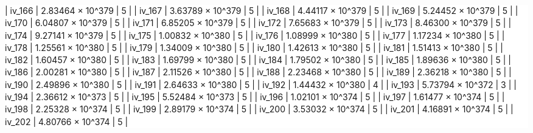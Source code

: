 | iv_166 | 2.83464 × 10^379 | 5 |
| iv_167 | 3.63789 × 10^379 | 5 |
| iv_168 | 4.44117 × 10^379 | 5 |
| iv_169 | 5.24452 × 10^379 | 5 |
| iv_170 | 6.04807 × 10^379 | 5 |
| iv_171 | 6.85205 × 10^379 | 5 |
| iv_172 | 7.65683 × 10^379 | 5 |
| iv_173 | 8.46300 × 10^379 | 5 |
| iv_174 | 9.27141 × 10^379 | 5 |
| iv_175 | 1.00832 × 10^380 | 5 |
| iv_176 | 1.08999 × 10^380 | 5 |
| iv_177 | 1.17234 × 10^380 | 5 |
| iv_178 | 1.25561 × 10^380 | 5 |
| iv_179 | 1.34009 × 10^380 | 5 |
| iv_180 | 1.42613 × 10^380 | 5 |
| iv_181 | 1.51413 × 10^380 | 5 |
| iv_182 | 1.60457 × 10^380 | 5 |
| iv_183 | 1.69799 × 10^380 | 5 |
| iv_184 | 1.79502 × 10^380 | 5 |
| iv_185 | 1.89636 × 10^380 | 5 |
| iv_186 | 2.00281 × 10^380 | 5 |
| iv_187 | 2.11526 × 10^380 | 5 |
| iv_188 | 2.23468 × 10^380 | 5 |
| iv_189 | 2.36218 × 10^380 | 5 |
| iv_190 | 2.49896 × 10^380 | 5 |
| iv_191 | 2.64633 × 10^380 | 5 |
| iv_192 | 1.44432 × 10^380 | 4 |
| iv_193 | 5.73794 × 10^372 | 3 |
| iv_194 | 2.36612 × 10^373 | 5 |
| iv_195 | 5.52484 × 10^373 | 5 |
| iv_196 | 1.02101 × 10^374 | 5 |
| iv_197 | 1.61477 × 10^374 | 5 |
| iv_198 | 2.25328 × 10^374 | 5 |
| iv_199 | 2.89179 × 10^374 | 5 |
| iv_200 | 3.53032 × 10^374 | 5 |
| iv_201 | 4.16891 × 10^374 | 5 |
| iv_202 | 4.80766 × 10^374 | 5 |